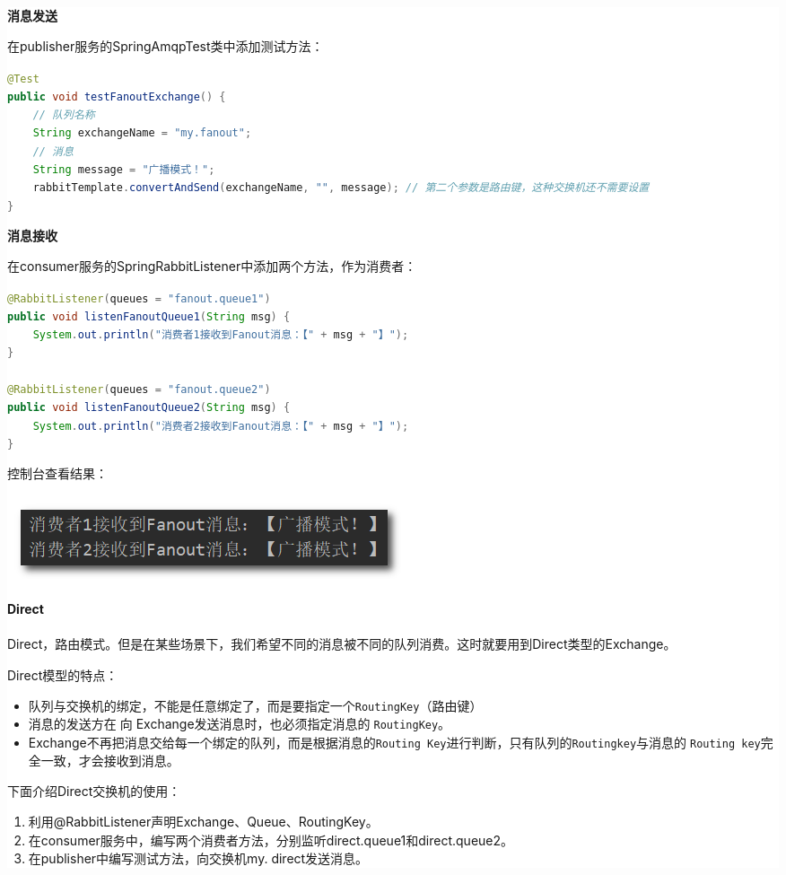 **消息发送**

在publisher服务的SpringAmqpTest类中添加测试方法：

```Java
@Test
public void testFanoutExchange() {
    // 队列名称
    String exchangeName = "my.fanout";
    // 消息
    String message = "广播模式！";
    rabbitTemplate.convertAndSend(exchangeName, "", message); // 第二个参数是路由键，这种交换机还不需要设置
}
```

**消息接收**

在consumer服务的SpringRabbitListener中添加两个方法，作为消费者：

```java
@RabbitListener(queues = "fanout.queue1")
public void listenFanoutQueue1(String msg) {
    System.out.println("消费者1接收到Fanout消息：【" + msg + "】");
}

@RabbitListener(queues = "fanout.queue2")
public void listenFanoutQueue2(String msg) {
    System.out.println("消费者2接收到Fanout消息：【" + msg + "】");
}
```

控制台查看结果：

![2023-07-13_152730](img/2023-07-13_152730.png)



#### Direct

Direct，路由模式。但是在某些场景下，我们希望不同的消息被不同的队列消费。这时就要用到Direct类型的Exchange。

Direct模型的特点：

- 队列与交换机的绑定，不能是任意绑定了，而是要指定一个`RoutingKey`（路由键）
- 消息的发送方在 向 Exchange发送消息时，也必须指定消息的 `RoutingKey`。
- Exchange不再把消息交给每一个绑定的队列，而是根据消息的`Routing Key`进行判断，只有队列的`Routingkey`与消息的 `Routing key`完全一致，才会接收到消息。



下面介绍Direct交换机的使用：

1. 利用@RabbitListener声明Exchange、Queue、RoutingKey。
2. 在consumer服务中，编写两个消费者方法，分别监听direct.queue1和direct.queue2。
3. 在publisher中编写测试方法，向交换机my. direct发送消息。
